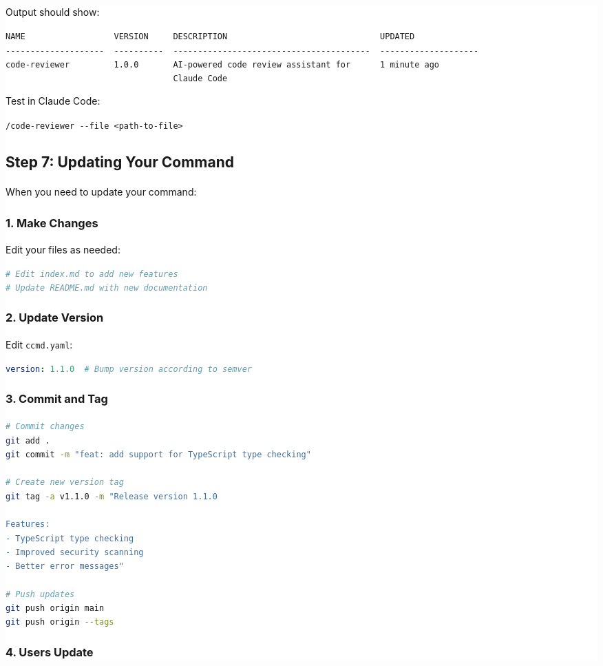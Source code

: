 Output should show:
```
NAME                  VERSION     DESCRIPTION                               UPDATED
--------------------  ----------  ----------------------------------------  --------------------
code-reviewer         1.0.0       AI-powered code review assistant for      1 minute ago
                                  Claude Code
```

Test in Claude Code:
```
/code-reviewer --file <path-to-file>
```

## Step 7: Updating Your Command

When you need to update your command:

### 1. Make Changes

Edit your files as needed:
```bash
# Edit index.md to add new features
# Update README.md with new documentation
```

### 2. Update Version

Edit `ccmd.yaml`:
```yaml
version: 1.1.0  # Bump version according to semver
```

### 3. Commit and Tag

```bash
# Commit changes
git add .
git commit -m "feat: add support for TypeScript type checking"

# Create new version tag
git tag -a v1.1.0 -m "Release version 1.1.0

Features:
- TypeScript type checking
- Improved security scanning
- Better error messages"

# Push updates
git push origin main
git push origin --tags
```

### 4. Users Update
